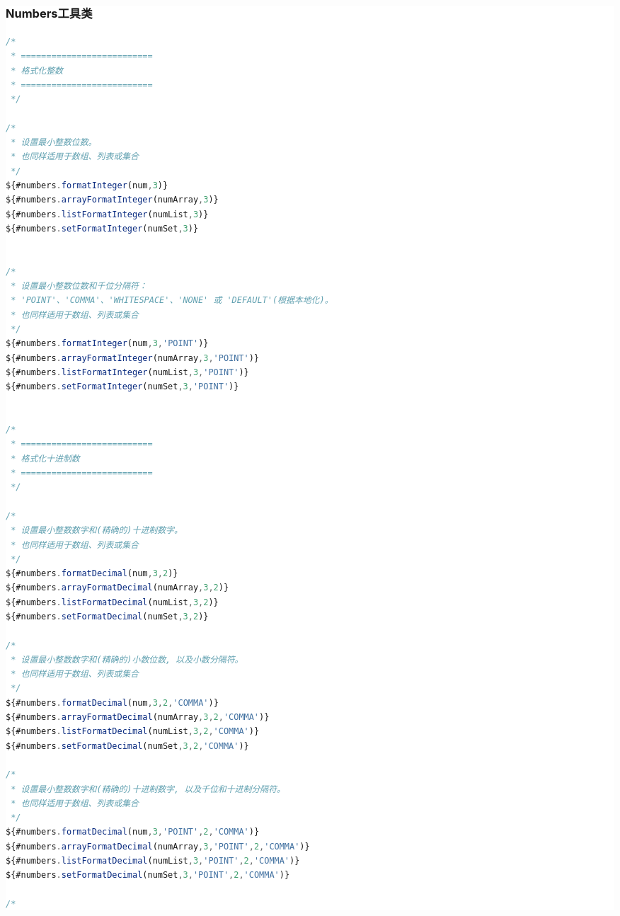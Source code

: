 ### Numbers工具类
```js
/*
 * ==========================
 * 格式化整数
 * ==========================
 */

/* 
 * 设置最小整数位数。
 * 也同样适用于数组、列表或集合
 */
${#numbers.formatInteger(num,3)}
${#numbers.arrayFormatInteger(numArray,3)}
${#numbers.listFormatInteger(numList,3)}
${#numbers.setFormatInteger(numSet,3)}


/* 
 * 设置最小整数位数和千位分隔符：
 * 'POINT'、'COMMA'、'WHITESPACE'、'NONE' 或 'DEFAULT'(根据本地化)。
 * 也同样适用于数组、列表或集合
 */
${#numbers.formatInteger(num,3,'POINT')}
${#numbers.arrayFormatInteger(numArray,3,'POINT')}
${#numbers.listFormatInteger(numList,3,'POINT')}
${#numbers.setFormatInteger(numSet,3,'POINT')}


/*
 * ==========================
 * 格式化十进制数
 * ==========================
 */

/*
 * 设置最小整数数字和(精确的)十进制数字。
 * 也同样适用于数组、列表或集合
 */
${#numbers.formatDecimal(num,3,2)}
${#numbers.arrayFormatDecimal(numArray,3,2)}
${#numbers.listFormatDecimal(numList,3,2)}
${#numbers.setFormatDecimal(numSet,3,2)}

/*
 * 设置最小整数数字和(精确的)小数位数, 以及小数分隔符。
 * 也同样适用于数组、列表或集合
 */
${#numbers.formatDecimal(num,3,2,'COMMA')}
${#numbers.arrayFormatDecimal(numArray,3,2,'COMMA')}
${#numbers.listFormatDecimal(numList,3,2,'COMMA')}
${#numbers.setFormatDecimal(numSet,3,2,'COMMA')}

/*
 * 设置最小整数数字和(精确的)十进制数字, 以及千位和十进制分隔符。
 * 也同样适用于数组、列表或集合
 */
${#numbers.formatDecimal(num,3,'POINT',2,'COMMA')}
${#numbers.arrayFormatDecimal(numArray,3,'POINT',2,'COMMA')}
${#numbers.listFormatDecimal(numList,3,'POINT',2,'COMMA')}
${#numbers.setFormatDecimal(numSet,3,'POINT',2,'COMMA')}

/*
```